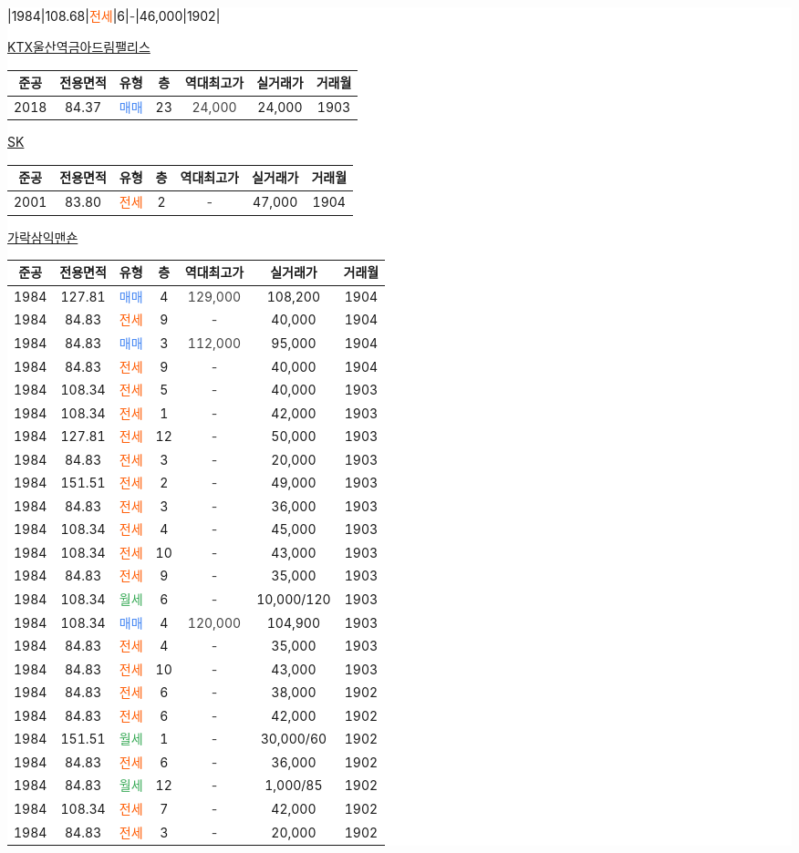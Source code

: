 |1984|108.68|<span style="color:#ff5a00">전세</span>|6|<span style="color:#444444">-</span>|46,000|1902|

[KTX울산역금아드림팰리스](https://search.naver.com/search.naver?query=%EC%84%9C%EC%9A%B8%ED%8A%B9%EB%B3%84%EC%8B%9C+%EC%86%A1%ED%8C%8C%EA%B5%AC+%EC%86%A1%ED%8C%8C%EB%8F%99+KTX%EC%9A%B8%EC%82%B0%EC%97%AD%EA%B8%88%EC%95%84%EB%93%9C%EB%A6%BC%ED%8C%B0%EB%A6%AC%EC%8A%A4)

|준공|전용면적|유형|층|역대최고가|실거래가|거래월|
|:---:|:---:|:---:|:---:|:---:|:---:|:---:|
|2018|84.37|<span style="color:#4285f3">매매</span>|23|<span style="color:#444444">24,000</span>|24,000|1903|

[SK](https://search.naver.com/search.naver?query=%EC%84%9C%EC%9A%B8%ED%8A%B9%EB%B3%84%EC%8B%9C+%EC%86%A1%ED%8C%8C%EA%B5%AC+%EC%86%A1%ED%8C%8C%EB%8F%99+SK)

|준공|전용면적|유형|층|역대최고가|실거래가|거래월|
|:---:|:---:|:---:|:---:|:---:|:---:|:---:|
|2001|83.80|<span style="color:#ff5a00">전세</span>|2|<span style="color:#444444">-</span>|47,000|1904|

[가락삼익맨숀](https://search.naver.com/search.naver?query=%EC%84%9C%EC%9A%B8%ED%8A%B9%EB%B3%84%EC%8B%9C+%EC%86%A1%ED%8C%8C%EA%B5%AC+%EC%86%A1%ED%8C%8C%EB%8F%99+%EA%B0%80%EB%9D%BD%EC%82%BC%EC%9D%B5%EB%A7%A8%EC%88%80)

|준공|전용면적|유형|층|역대최고가|실거래가|거래월|
|:---:|:---:|:---:|:---:|:---:|:---:|:---:|
|1984|127.81|<span style="color:#4285f3">매매</span>|4|<span style="color:#444444">129,000</span>|108,200|1904|
|1984|84.83|<span style="color:#ff5a00">전세</span>|9|<span style="color:#444444">-</span>|40,000|1904|
|1984|84.83|<span style="color:#4285f3">매매</span>|3|<span style="color:#444444">112,000</span>|95,000|1904|
|1984|84.83|<span style="color:#ff5a00">전세</span>|9|<span style="color:#444444">-</span>|40,000|1904|
|1984|108.34|<span style="color:#ff5a00">전세</span>|5|<span style="color:#444444">-</span>|40,000|1903|
|1984|108.34|<span style="color:#ff5a00">전세</span>|1|<span style="color:#444444">-</span>|42,000|1903|
|1984|127.81|<span style="color:#ff5a00">전세</span>|12|<span style="color:#444444">-</span>|50,000|1903|
|1984|84.83|<span style="color:#ff5a00">전세</span>|3|<span style="color:#444444">-</span>|20,000|1903|
|1984|151.51|<span style="color:#ff5a00">전세</span>|2|<span style="color:#444444">-</span>|49,000|1903|
|1984|84.83|<span style="color:#ff5a00">전세</span>|3|<span style="color:#444444">-</span>|36,000|1903|
|1984|108.34|<span style="color:#ff5a00">전세</span>|4|<span style="color:#444444">-</span>|45,000|1903|
|1984|108.34|<span style="color:#ff5a00">전세</span>|10|<span style="color:#444444">-</span>|43,000|1903|
|1984|84.83|<span style="color:#ff5a00">전세</span>|9|<span style="color:#444444">-</span>|35,000|1903|
|1984|108.34|<span style="color:#34a853">월세</span>|6|<span style="color:#444444">-</span>|10,000/120|1903|
|1984|108.34|<span style="color:#4285f3">매매</span>|4|<span style="color:#444444">120,000</span>|104,900|1903|
|1984|84.83|<span style="color:#ff5a00">전세</span>|4|<span style="color:#444444">-</span>|35,000|1903|
|1984|84.83|<span style="color:#ff5a00">전세</span>|10|<span style="color:#444444">-</span>|43,000|1903|
|1984|84.83|<span style="color:#ff5a00">전세</span>|6|<span style="color:#444444">-</span>|38,000|1902|
|1984|84.83|<span style="color:#ff5a00">전세</span>|6|<span style="color:#444444">-</span>|42,000|1902|
|1984|151.51|<span style="color:#34a853">월세</span>|1|<span style="color:#444444">-</span>|30,000/60|1902|
|1984|84.83|<span style="color:#ff5a00">전세</span>|6|<span style="color:#444444">-</span>|36,000|1902|
|1984|84.83|<span style="color:#34a853">월세</span>|12|<span style="color:#444444">-</span>|1,000/85|1902|
|1984|108.34|<span style="color:#ff5a00">전세</span>|7|<span style="color:#444444">-</span>|42,000|1902|
|1984|84.83|<span style="color:#ff5a00">전세</span>|3|<span style="color:#444444">-</span>|20,000|1902|